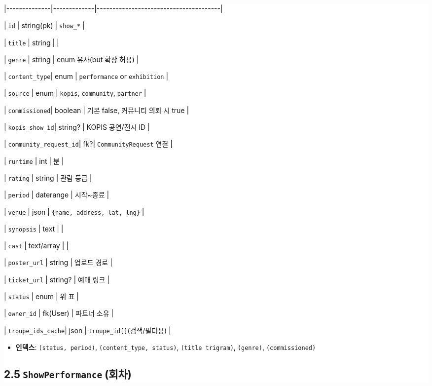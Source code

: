 |--------------|-------------|---------------------------------------|

| `id`         | string(pk)  | `show_*`                              |

| `title`      | string      |                                       |

| `genre`      | string      | enum 유사(but 확장 허용)              |

| `content_type`| enum      | `performance` or `exhibition`          |

| `source`     | enum        | `kopis`, `community`, `partner`        |

| `commissioned`| boolean   | 기본 false, 커뮤니티 의뢰 시 true      |

| `kopis_show_id`| string?  | KOPIS 공연/전시 ID                     |

| `community_request_id`| fk?| `CommunityRequest` 연결                |

| `runtime`    | int         | 분                                   |

| `rating`     | string      | 관람 등급                             |

| `period`     | daterange   | 시작~종료                             |

| `venue`      | json        | `{name, address, lat, lng}`           |

| `synopsis`   | text        |                                       |

| `cast`       | text/array  |                                       |

| `poster_url` | string      | 업로드 경로                           |

| `ticket_url` | string?     | 예매 링크                             |

| `status`     | enum        | 위 표                                 |

| `owner_id`   | fk(User)    | 파트너 소유                           |

| `troupe_ids_cache`| json  | `troupe_id[]`(검색/필터용)             |



- **인덱스**: `(status, period)`, `(content_type, status)`, `(title trigram)`, `(genre)`, `(commissioned)`



## 2.5 `ShowPerformance` (회차)
